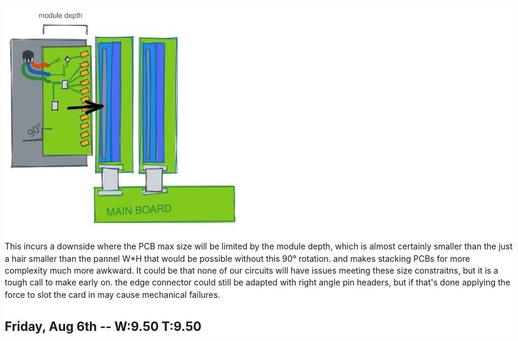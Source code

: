 <img src="../Images/daughterboard.svg" alt="daughterboard" width="400" />

This incurs a downside where the PCB max size will be limited by the module depth, which is almost certainly smaller than the just a hair smaller than the pannel W*H that would be possible without this 90° rotation. and makes stacking PCBs for more complexity much more awkward. It could be that none of our circuits will have issues meeting these size constraitns, but it is a tough call to make early on. the edge connector could still be adapted with right angle pin headers, but if that's done applying the force to slot the card in may cause mechanical failures.

## Friday, Aug 6th -- W:9.50 T:9.50
